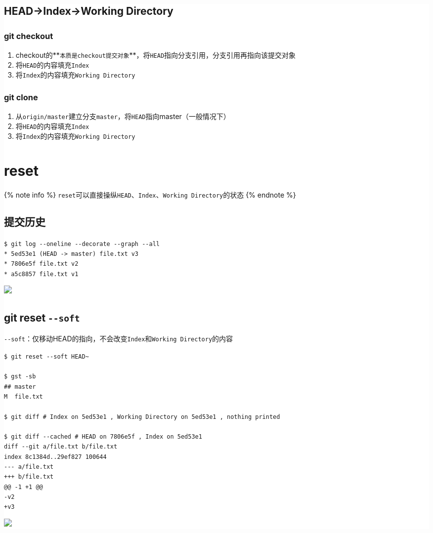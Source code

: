 ## HEAD->Index->Working Directory

### git checkout
1. checkout的**`本质是checkout提交对象`**，将`HEAD`指向分支引用，分支引用再指向该提交对象
2. 将`HEAD`的内容填充`Index`
3. 将`Index`的内容填充`Working Directory`

### git clone
1. 从`origin/master`建立分支`master`，将`HEAD`指向master（一般情况下）
2. 将`HEAD`的内容填充`Index`
3. 将`Index`的内容填充`Working Directory`

# reset
{% note info %}
`reset`可以直接操纵`HEAD`、`Index`、`Working Directory`的状态
{% endnote %}
## 提交历史
```
$ git log --oneline --decorate --graph --all
* 5ed53e1 (HEAD -> master) file.txt v3
* 7806e5f file.txt v2
* a5c8857 file.txt v1
```
<img src="https://git-1253868755.cos.ap-guangzhou.myqcloud.com/pro/git_commit_v3.png" width="500">

## git reset `--soft`
`--soft`：仅移动HEAD的指向，不会改变`Index`和`Working Directory`的内容
```
$ git reset --soft HEAD~

$ gst -sb
## master
M  file.txt

$ git diff # Index on 5ed53e1 , Working Directory on 5ed53e1 , nothing printed

$ git diff --cached # HEAD on 7806e5f , Index on 5ed53e1
diff --git a/file.txt b/file.txt
index 8c1384d..29ef827 100644
--- a/file.txt
+++ b/file.txt
@@ -1 +1 @@
-v2
+v3
```
<img src="https://git-1253868755.cos.ap-guangzhou.myqcloud.com/pro/git_reset_soft.png" width="500">
